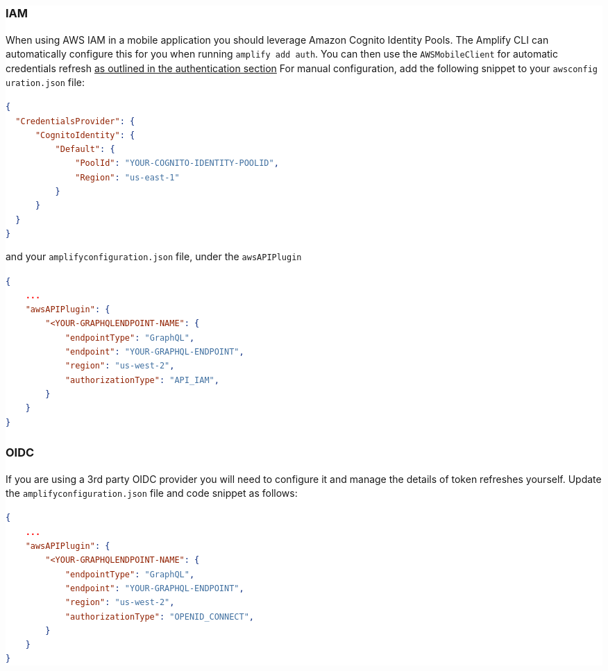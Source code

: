### IAM

When using AWS IAM in a mobile application you should leverage Amazon Cognito Identity Pools. The Amplify CLI can automatically configure this for you when running `amplify add auth`. You can then use the `AWSMobileClient` for automatic credentials refresh [as outlined in the authentication section](./authentication) For manual configuration, add the following snippet to your `awsconfiguration.json` file:

```json
{
  "CredentialsProvider": {
      "CognitoIdentity": {
          "Default": {
              "PoolId": "YOUR-COGNITO-IDENTITY-POOLID",
              "Region": "us-east-1"
          }
      }
  } 
}
```

and your `amplifyconfiguration.json` file, under the `awsAPIPlugin`
```json
{
    ...
    "awsAPIPlugin": {
        "<YOUR-GRAPHQLENDPOINT-NAME": {
            "endpointType": "GraphQL",
            "endpoint": "YOUR-GRAPHQL-ENDPOINT",
            "region": "us-west-2",
            "authorizationType": "API_IAM",
        }
    }
}
```


### OIDC

If you are using a 3rd party OIDC provider you will need to configure it and manage the details of token refreshes yourself. Update the `amplifyconfiguration.json` file and code snippet as follows:

```json
{
    ...
    "awsAPIPlugin": {
        "<YOUR-GRAPHQLENDPOINT-NAME": {
            "endpointType": "GraphQL",
            "endpoint": "YOUR-GRAPHQL-ENDPOINT",
            "region": "us-west-2",
            "authorizationType": "OPENID_CONNECT",
        }
    }
}
```
